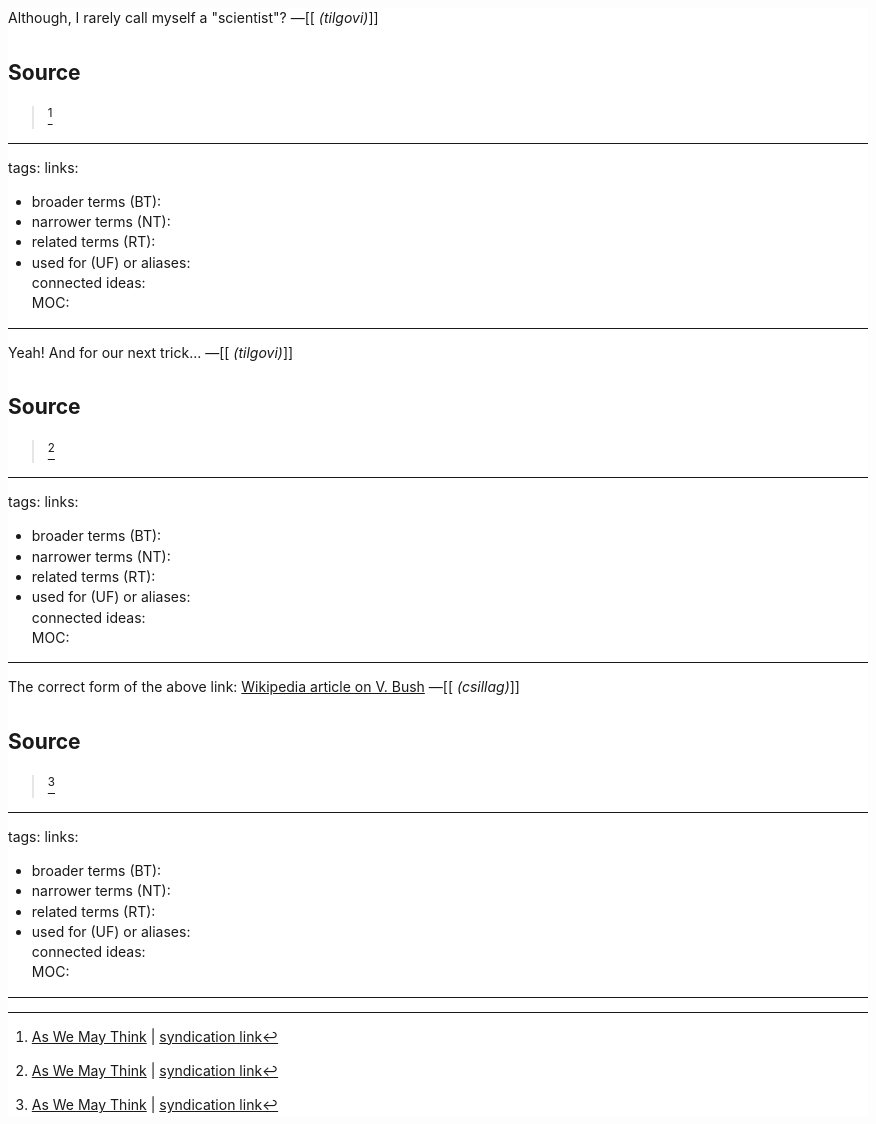 Although, I rarely call myself a "scientist"?
&mdash;[[ _(tilgovi)_]]

## Source 
> [^1]

[^1]: [As We May Think](http://www.theatlantic.com/magazine/archive/1945/07/as-we-may-think/303881/?single_page=true) | [syndication link](tk) 

---
tags: 
links:  
- broader terms (BT):  
- narrower terms (NT):  
- related terms (RT):  
- used for (UF) or aliases:  
connected ideas:  
MOC:  

---
Yeah! And for our next trick...
&mdash;[[ _(tilgovi)_]]

## Source 
> [^1]

[^1]: [As We May Think](http://www.theatlantic.com/magazine/archive/1945/07/as-we-may-think/303881/?single_page=true) | [syndication link](tk) 

---
tags: 
links:  
- broader terms (BT):  
- narrower terms (NT):  
- related terms (RT):  
- used for (UF) or aliases:  
connected ideas:  
MOC:  

---
The correct form of the above link:
 [Wikipedia article on V. Bush](https://en.wikipedia.org/wiki/Vannevar_Bush)
&mdash;[[ _(csillag)_]]

## Source 
> [^1]

[^1]: [As We May Think](http://www.theatlantic.com/magazine/archive/1945/07/as-we-may-think/303881/?single_page=true) | [syndication link](tk) 

---
tags: 
links:  
- broader terms (BT):  
- narrower terms (NT):  
- related terms (RT):  
- used for (UF) or aliases:  
connected ideas:  
MOC:  

---